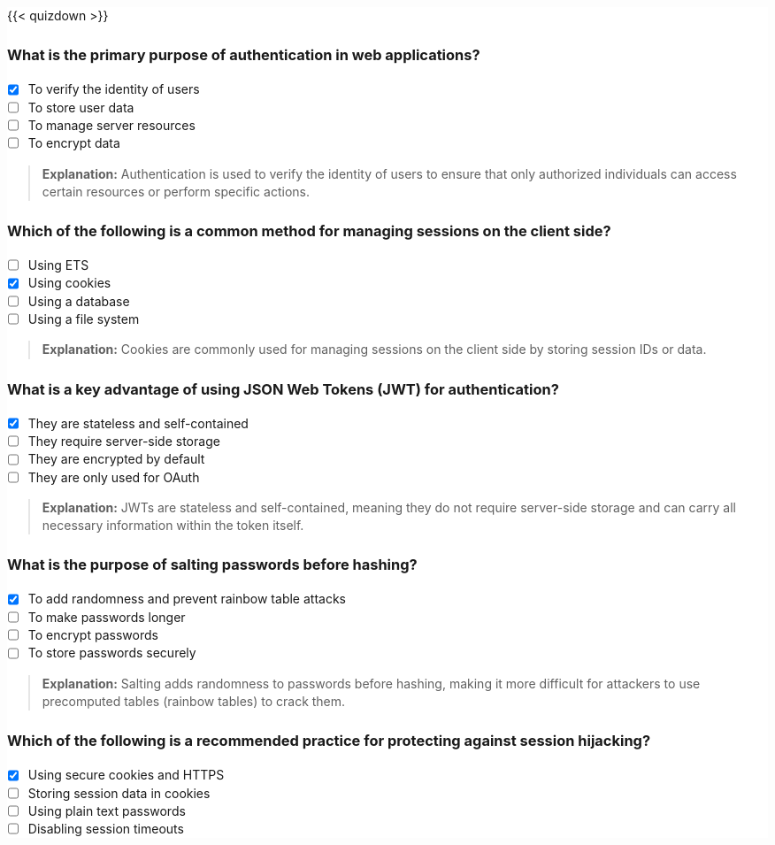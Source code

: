 {{< quizdown >}}

### What is the primary purpose of authentication in web applications?

- [x] To verify the identity of users
- [ ] To store user data
- [ ] To manage server resources
- [ ] To encrypt data

> **Explanation:** Authentication is used to verify the identity of users to ensure that only authorized individuals can access certain resources or perform specific actions.


### Which of the following is a common method for managing sessions on the client side?

- [ ] Using ETS
- [x] Using cookies
- [ ] Using a database
- [ ] Using a file system

> **Explanation:** Cookies are commonly used for managing sessions on the client side by storing session IDs or data.


### What is a key advantage of using JSON Web Tokens (JWT) for authentication?

- [x] They are stateless and self-contained
- [ ] They require server-side storage
- [ ] They are encrypted by default
- [ ] They are only used for OAuth

> **Explanation:** JWTs are stateless and self-contained, meaning they do not require server-side storage and can carry all necessary information within the token itself.


### What is the purpose of salting passwords before hashing?

- [x] To add randomness and prevent rainbow table attacks
- [ ] To make passwords longer
- [ ] To encrypt passwords
- [ ] To store passwords securely

> **Explanation:** Salting adds randomness to passwords before hashing, making it more difficult for attackers to use precomputed tables (rainbow tables) to crack them.


### Which of the following is a recommended practice for protecting against session hijacking?

- [x] Using secure cookies and HTTPS
- [ ] Storing session data in cookies
- [ ] Using plain text passwords
- [ ] Disabling session timeouts
